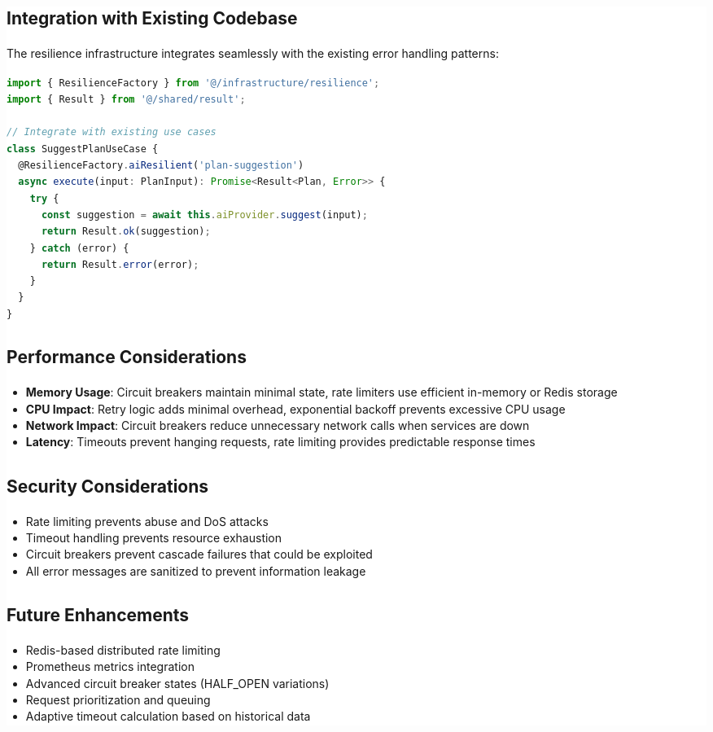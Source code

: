 ## Integration with Existing Codebase

The resilience infrastructure integrates seamlessly with the existing error handling patterns:

```typescript
import { ResilienceFactory } from '@/infrastructure/resilience';
import { Result } from '@/shared/result';

// Integrate with existing use cases
class SuggestPlanUseCase {
  @ResilienceFactory.aiResilient('plan-suggestion')
  async execute(input: PlanInput): Promise<Result<Plan, Error>> {
    try {
      const suggestion = await this.aiProvider.suggest(input);
      return Result.ok(suggestion);
    } catch (error) {
      return Result.error(error);
    }
  }
}
```

## Performance Considerations

- **Memory Usage**: Circuit breakers maintain minimal state, rate limiters use efficient in-memory or Redis storage
- **CPU Impact**: Retry logic adds minimal overhead, exponential backoff prevents excessive CPU usage
- **Network Impact**: Circuit breakers reduce unnecessary network calls when services are down
- **Latency**: Timeouts prevent hanging requests, rate limiting provides predictable response times

## Security Considerations

- Rate limiting prevents abuse and DoS attacks
- Timeout handling prevents resource exhaustion
- Circuit breakers prevent cascade failures that could be exploited
- All error messages are sanitized to prevent information leakage

## Future Enhancements

- Redis-based distributed rate limiting
- Prometheus metrics integration
- Advanced circuit breaker states (HALF_OPEN variations)
- Request prioritization and queuing
- Adaptive timeout calculation based on historical data